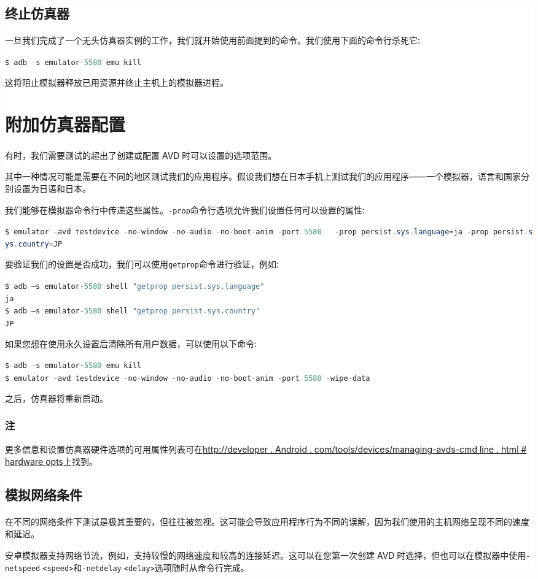 ## 终止仿真器

一旦我们完成了一个无头仿真器实例的工作，我们就开始使用前面提到的命令。我们使用下面的命令行杀死它:

```java
$ adb -s emulator-5580 emu kill

```

这将阻止模拟器释放已用资源并终止主机上的模拟器进程。

# 附加仿真器配置

有时，我们需要测试的超出了创建或配置 AVD 时可以设置的选项范围。

其中一种情况可能是需要在不同的地区测试我们的应用程序。假设我们想在日本手机上测试我们的应用程序——一个模拟器，语言和国家分别设置为日语和日本。

我们能够在模拟器命令行中传递这些属性。`-prop`命令行选项允许我们设置任何可以设置的属性:

```java
$ emulator -avd testdevice -no-window -no-audio -no-boot-anim -port 5580   -prop persist.sys.language=ja -prop persist.sys.country=JP

```

要验证我们的设置是否成功，我们可以使用`getprop`命令进行验证，例如:

```java
$ adb –s emulator-5580 shell "getprop persist.sys.language"
ja
$ adb –s emulator-5580 shell "getprop persist.sys.country"
JP

```

如果您想在使用永久设置后清除所有用户数据，可以使用以下命令:

```java
$ adb -s emulator-5580 emu kill
$ emulator -avd testdevice -no-window -no-audio -no-boot-anim -port 5580 -wipe-data

```

之后，仿真器将重新启动。

### 注

更多信息和设置仿真器硬件选项的可用属性列表可在[http://developer . Android . com/tools/devices/managing-avds-cmd line . html # hardware opts](http://developer.android.com/tools/devices/managing-avds-cmdline.html#hardwareopts)上找到。

## 模拟网络条件

在不同的网络条件下测试是极其重要的，但往往被忽视。这可能会导致应用程序行为不同的误解，因为我们使用的主机网络呈现不同的速度和延迟。

安卓模拟器支持网络节流，例如，支持较慢的网络速度和较高的连接延迟。这可以在您第一次创建 AVD 时选择，但也可以在模拟器中使用`-netspeed` `<speed>`和`-netdelay` `<delay>`选项随时从命令行完成。
